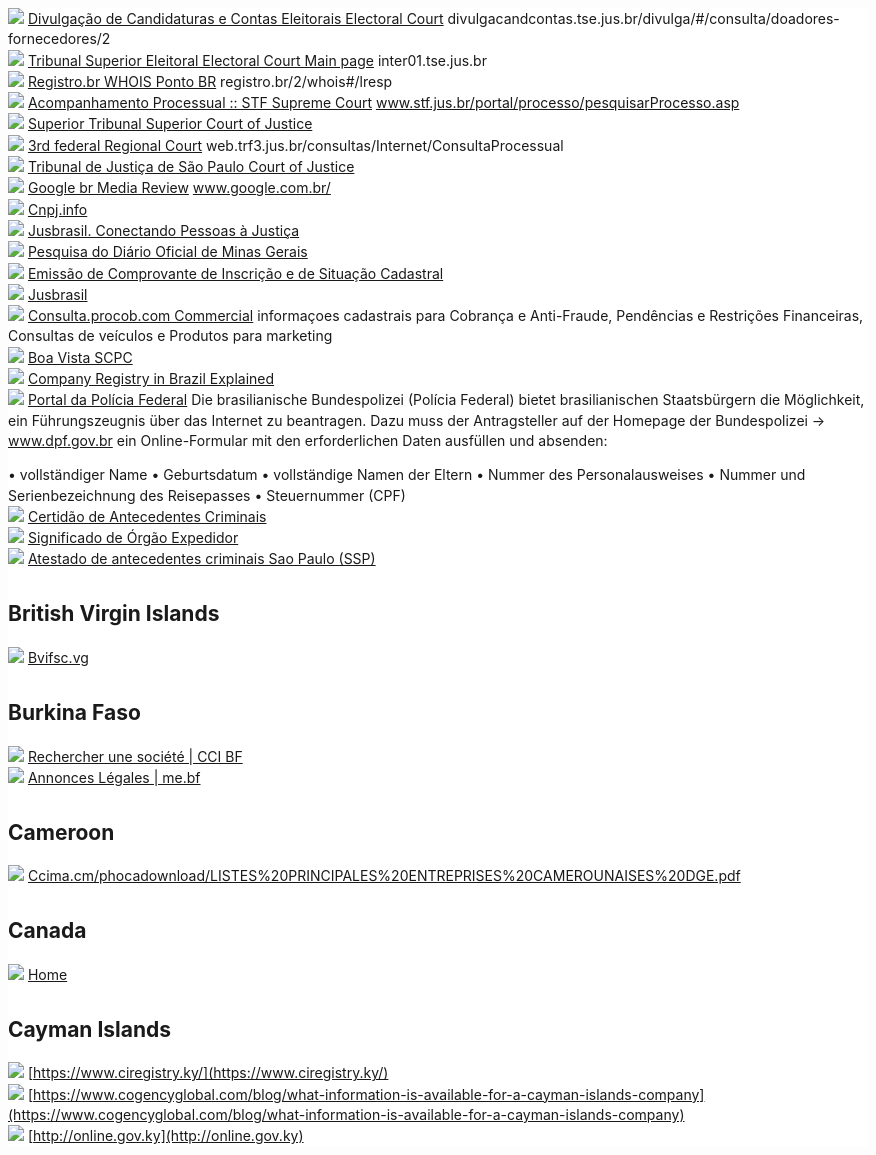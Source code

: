 <img src="https://f.start.me/divulgacandcontas.tse.jus.br" heigth="12" width="12"> [Divulgação de Candidaturas e Contas Eleitorais Electoral Court](http://divulgacandcontas.tse.jus.br/divulga/#/consulta/doadores-fornecedores/2) divulgacandcontas.tse.jus.br/divulga/#/consulta/doadores-fornecedores/2<br>
<img src="https://f.start.me/inter01.tse.jus.br" heigth="12" width="12"> [Tribunal Superior Eleitoral Electoral Court Main page](http://inter01.tse.jus.br) inter01.tse.jus.br<br>
<img src="https://f.start.me/registro.br" heigth="12" width="12"> [Registro.br WHOIS Ponto BR](https://registro.br/2/whois#/lresp) registro.br/2/whois#/lresp<br>
<img src="https://f.start.me/stf.jus.br" heigth="12" width="12"> [Acompanhamento Processual :: STF Supreme Court](http://www.stf.jus.br/portal/processo/pesquisarProcesso.asp) www.stf.jus.br/portal/processo/pesquisarProcesso.asp<br>
<img src="https://f.start.me/stj.jus.br" heigth="12" width="12"> [Superior Tribunal  Superior Court of Justice](http://www.stj.jus.br/portal/site/STJ) <br>
<img src="https://f.start.me/web.trf3.jus.br" heigth="12" width="12"> [3rd federal Regional Court](http://web.trf3.jus.br/consultas/Internet/ConsultaProcessual) web.trf3.jus.br/consultas/Internet/ConsultaProcessual<br>
<img src="https://f.start.me/tjsp.jus.br" heigth="12" width="12"> [Tribunal de Justiça de São Paulo Court of Justice](http://www.tjsp.jus.br/) <br>
<img src="https://f.start.me/google.com.br" heigth="12" width="12"> [Google br Media Review](https://www.google.com.br/) www.google.com.br/<br>
<img src="https://f.start.me/cnpj.info" heigth="12" width="12"> [Cnpj.info](http://cnpj.info) <br>
<img src="https://f.start.me/jusbrasil.com.br" heigth="12" width="12"> [Jusbrasil. Conectando Pessoas à Justiça](https://www.jusbrasil.com.br/home) <br>
<img src="https://f.start.me/jornal.iof.mg.gov.br" heigth="12" width="12"> [Pesquisa do Diário Oficial de Minas Gerais](http://jornal.iof.mg.gov.br/xmlui) <br>
<img src="https://f.start.me/receita.fazenda.gov.br" heigth="12" width="12"> [Emissão de Comprovante de Inscrição e de Situação Cadastral](http://www.receita.fazenda.gov.br/PessoaJuridica/CNPJ/cnpjreva/Cnpjreva_Solicitacao.asp) <br>
<img src="https://f.start.me/jusbrasil.com.br" heigth="12" width="12"> [Jusbrasil](https://www.jusbrasil.com.br/home) <br>
<img src="https://f.start.me/consulta.procob.com" heigth="12" width="12"> [Consulta.procob.com Commercial](http://consulta.procob.com) informaçoes cadastrais para Cobrança e Anti-Fraude, Pendências e Restrições Financeiras, Consultas de veículos e Produtos para marketing<br>
<img src="https://f.start.me/boavistaservicos.com.br" heigth="12" width="12"> [Boa Vista SCPC](https://www.boavistaservicos.com.br/) <br>
<img src="https://f.start.me/thebrazilbusiness.com" heigth="12" width="12"> [Company Registry in Brazil Explained](https://thebrazilbusiness.com/article/company-register-in-brazil) <br>
<img src="https://f.start.me/dpf.gov.br" heigth="12" width="12"> [Portal da Polícia Federal](http://www.dpf.gov.br) Die brasilianische Bundespolizei (Polícia Federal) bietet brasilianischen Staatsbürgern die Möglichkeit, ein Führungszeugnis über das Internet zu beantragen. 
Dazu muss der Antragsteller auf der Homepage der Bundespolizei -> www.dpf.gov.br ein Online-Formular mit den erforderlichen Daten ausfüllen und absenden:

•	vollständiger Name
•	Geburtsdatum
•	vollständige Namen der Eltern
•	Nummer des Personalausweises
•	Nummer und Serienbezeichnung des Reisepasses
•	Steuernummer (CPF)<br>
<img src="https://f.start.me/servicos.dpf.gov.br" heigth="12" width="12"> [Certidão de Antecedentes Criminais](https://servicos.dpf.gov.br/antecedentes-criminais/certidao) <br>
<img src="https://f.start.me/significados.com.br" heigth="12" width="12"> [Significado de Órgão Expedidor](https://www.significados.com.br/orgao-expedidor/) <br>
<img src="https://f.start.me/ssp.sp.gov.br" heigth="12" width="12"> [Atestado de antecedentes criminais Sao Paulo (SSP)](http://www.ssp.sp.gov.br/servicos/atestado.aspx) <br>
## British Virgin Islands
<img src="https://f.start.me/bvifsc.vg" heigth="12" width="12"> [Bvifsc.vg](http://www.bvifsc.vg/) <br>
## Burkina Faso
<img src="https://f.start.me/cci.bf" heigth="12" width="12"> [Rechercher une société | CCI BF](http://www.cci.bf/?q=fr/entreprise) <br>
<img src="https://f.start.me/me.bf" heigth="12" width="12"> [Annonces Légales | me.bf](http://www.me.bf/en/annonces-legales) <br>
## Cameroon
<img src="https://f.start.me/ccima.cm" heigth="12" width="12"> [Ccima.cm/phocadownload/LISTES%20PRINCIPALES%20ENTREPRISES%20CAMEROUNAISES%20DGE.pdf](http://www.ccima.cm/phocadownload/LISTES%20PRINCIPALES%20ENTREPRISES%20CAMEROUNAISES%20DGE.pdf) <br>
## Canada
<img src="https://f.start.me/corporationscanada.ic.gc.ca" heigth="12" width="12"> [Home](http://corporationscanada.ic.gc.ca/eic/site/cd-dgc.nsf/eng/home) <br>
## Cayman Islands
<img src="https://f.start.me/ciregistry.ky" heigth="12" width="12"> [https://www.ciregistry.ky/](https://www.ciregistry.ky/) <br>
<img src="https://f.start.me/cogencyglobal.com" heigth="12" width="12"> [https://www.cogencyglobal.com/blog/what-information-is-available-for-a-cayman-islands-company](https://www.cogencyglobal.com/blog/what-information-is-available-for-a-cayman-islands-company) <br>
<img src="https://f.start.me/online.gov.ky" heigth="12" width="12"> [http://online.gov.ky](http://online.gov.ky) <br>